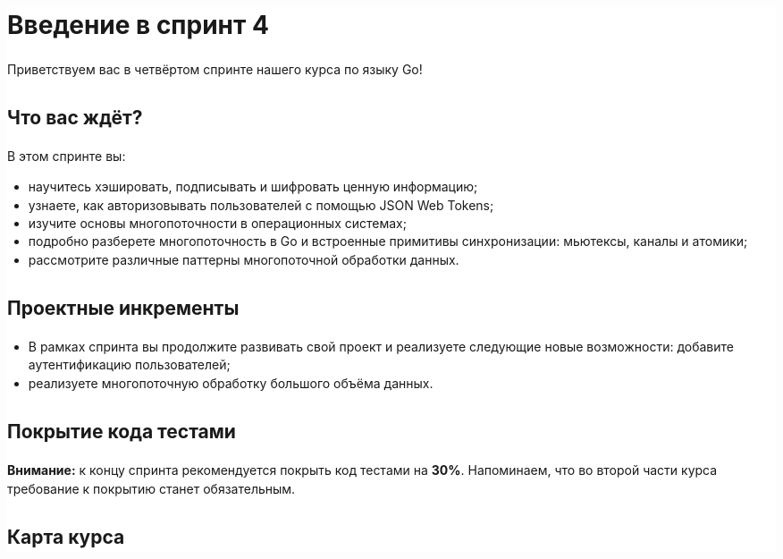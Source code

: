 # Введение в спринт 4

Приветствуем вас в четвёртом спринте нашего курса по языку Go!

## Что вас ждёт?

В этом спринте вы:
- научитесь хэшировать, подписывать и шифровать ценную информацию;
- узнаете, как авторизовывать пользователей с помощью JSON Web Tokens;
- изучите основы многопоточности в операционных системах;
- подробно разберете многопоточность в Go и встроенные примитивы синхронизации: мьютексы, каналы и атомики;
- рассмотрите различные паттерны многопоточной обработки данных.

## Проектные инкременты

- В рамках спринта вы продолжите развивать свой проект и реализуете следующие новые возможности:
добавите аутентификацию пользователей;
- реализуете многопоточную обработку большого объёма данных.

## Покрытие кода тестами

**Внимание:** к концу спринта рекомендуется покрыть код тестами на **30%**.
Напоминаем, что во второй части курса требование к покрытию станет обязательным.

## Карта курса
